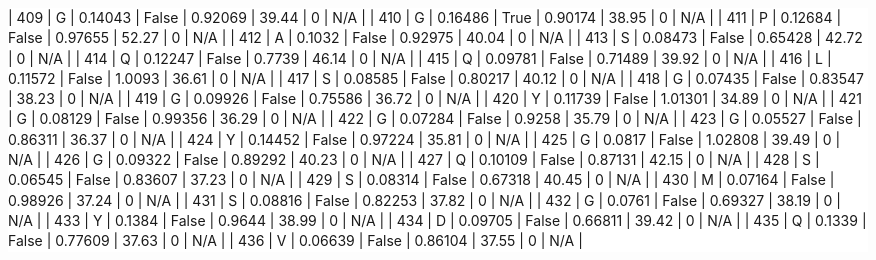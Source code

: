 |   409 | G    |         0.14043 | False     |                          0.92069 |                 39.44 |         0     | N/A                                                                                      |
|   410 | G    |         0.16486 | True      |                          0.90174 |                 38.95 |         0     | N/A                                                                                      |
|   411 | P    |         0.12684 | False     |                          0.97655 |                 52.27 |         0     | N/A                                                                                      |
|   412 | A    |         0.1032  | False     |                          0.92975 |                 40.04 |         0     | N/A                                                                                      |
|   413 | S    |         0.08473 | False     |                          0.65428 |                 42.72 |         0     | N/A                                                                                      |
|   414 | Q    |         0.12247 | False     |                          0.7739  |                 46.14 |         0     | N/A                                                                                      |
|   415 | Q    |         0.09781 | False     |                          0.71489 |                 39.92 |         0     | N/A                                                                                      |
|   416 | L    |         0.11572 | False     |                          1.0093  |                 36.61 |         0     | N/A                                                                                      |
|   417 | S    |         0.08585 | False     |                          0.80217 |                 40.12 |         0     | N/A                                                                                      |
|   418 | G    |         0.07435 | False     |                          0.83547 |                 38.23 |         0     | N/A                                                                                      |
|   419 | G    |         0.09926 | False     |                          0.75586 |                 36.72 |         0     | N/A                                                                                      |
|   420 | Y    |         0.11739 | False     |                          1.01301 |                 34.89 |         0     | N/A                                                                                      |
|   421 | G    |         0.08129 | False     |                          0.99356 |                 36.29 |         0     | N/A                                                                                      |
|   422 | G    |         0.07284 | False     |                          0.9258  |                 35.79 |         0     | N/A                                                                                      |
|   423 | G    |         0.05527 | False     |                          0.86311 |                 36.37 |         0     | N/A                                                                                      |
|   424 | Y    |         0.14452 | False     |                          0.97224 |                 35.81 |         0     | N/A                                                                                      |
|   425 | G    |         0.0817  | False     |                          1.02808 |                 39.49 |         0     | N/A                                                                                      |
|   426 | G    |         0.09322 | False     |                          0.89292 |                 40.23 |         0     | N/A                                                                                      |
|   427 | Q    |         0.10109 | False     |                          0.87131 |                 42.15 |         0     | N/A                                                                                      |
|   428 | S    |         0.06545 | False     |                          0.83607 |                 37.23 |         0     | N/A                                                                                      |
|   429 | S    |         0.08314 | False     |                          0.67318 |                 40.45 |         0     | N/A                                                                                      |
|   430 | M    |         0.07164 | False     |                          0.98926 |                 37.24 |         0     | N/A                                                                                      |
|   431 | S    |         0.08816 | False     |                          0.82253 |                 37.82 |         0     | N/A                                                                                      |
|   432 | G    |         0.0761  | False     |                          0.69327 |                 38.19 |         0     | N/A                                                                                      |
|   433 | Y    |         0.1384  | False     |                          0.9644  |                 38.99 |         0     | N/A                                                                                      |
|   434 | D    |         0.09705 | False     |                          0.66811 |                 39.42 |         0     | N/A                                                                                      |
|   435 | Q    |         0.1339  | False     |                          0.77609 |                 37.63 |         0     | N/A                                                                                      |
|   436 | V    |         0.06639 | False     |                          0.86104 |                 37.55 |         0     | N/A                                                                                      |